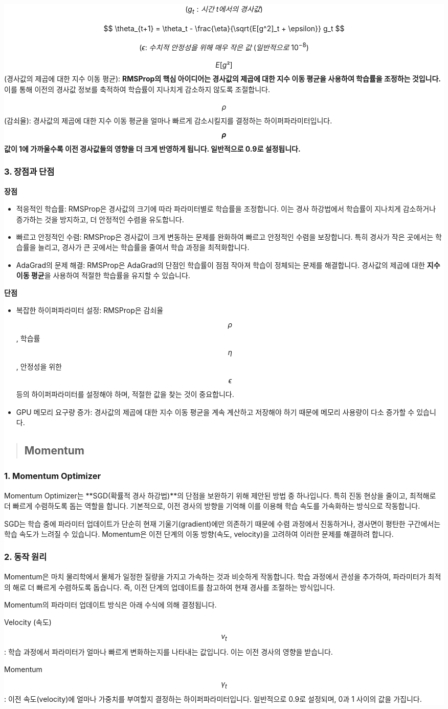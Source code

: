 $$
(g_t: 시간\ t에서의\ 경사값)
$$

$$
\theta_{t+1} = \theta_t - \frac{\eta}{\sqrt{E[g^2]_t + \epsilon}} g_t
$$

$$
(ϵ:\ 수치적\ 안정성을\ 위해\ 매우\ 작은\ 값\ (일반적으로\ 10^{−8})
$$

$$E[g²]$$ (경사값의 제곱에 대한 지수 이동 평균): **RMSProp의 핵심 아이디어는 경사값의 제곱에 대한 지수 이동 평균을 사용하여 학습률을 조정하는 것입니다.** 이를 통해 이전의 경사값 정보를 축적하여 학습률이 지나치게 감소하지 않도록 조절합니다.

$$ρ$$(감쇠율): 경사값의 제곱에 대한 지수 이동 평균을 얼마나 빠르게 감소시킬지를 결정하는 하이퍼파라미터입니다. **$$ρ$$ 값이 1에 가까울수록 이전 경사값들의 영향을 더 크게 반영하게 됩니다. 일반적으로 0.9로 설정됩니다.**

### 3. 장점과 단점

**장점**

- 적응적인 학습률: RMSProp은 경사값의 크기에 따라 파라미터별로 학습률을 조정합니다. 이는 경사 하강법에서 학습률이 지나치게 감소하거나 증가하는 것을 방지하고, 더 안정적인 수렴을 유도합니다.

- 빠르고 안정적인 수렴: RMSProp은 경사값이 크게 변동하는 문제를 완화하여 빠르고 안정적인 수렴을 보장합니다. 특히 경사가 작은 곳에서는 학습률을 늘리고, 경사가 큰 곳에서는 학습률을 줄여서 학습 과정을 최적화합니다.

- AdaGrad의 문제 해결: RMSProp은 AdaGrad의 단점인 학습률이 점점 작아져 학습이 정체되는 문제를 해결합니다. 경사값의 제곱에 대한 **지수 이동 평균**을 사용하여 적절한 학습률을 유지할 수 있습니다.

**단점**

- 복잡한 하이퍼파라미터 설정: RMSProp은 감쇠율 $$ρ$$, 학습률 $$η$$ , 안정성을 위한 $$ϵ$$ 등의 하이퍼파라미터를 설정해야 하며, 적절한 값을 찾는 것이 중요합니다.

- GPU 메모리 요구량 증가: 경사값의 제곱에 대한 지수 이동 평균을 계속 계산하고 저장해야 하기 때문에 메모리 사용량이 다소 증가할 수 있습니다.

> ## Momentum

### 1. Momentum Optimizer

Momentum Optimizer는 **SGD(확률적 경사 하강법)**의 단점을 보완하기 위해 제안된 방법 중 하나입니다. 특히 진동 현상을 줄이고, 최적해로 더 빠르게 수렴하도록 돕는 역할을 합니다. 기본적으로, 이전 경사의 방향을 기억해 이를 이용해 학습 속도를 가속화하는 방식으로 작동합니다.

SGD는 학습 중에 파라미터 업데이트가 단순히 현재 기울기(gradient)에만 의존하기 때문에 수렴 과정에서 진동하거나, 경사면이 평탄한 구간에서는 학습 속도가 느려질 수 있습니다. Momentum은 이전 단계의 이동 방향(속도, velocity)을 고려하여 이러한 문제를 해결하려 합니다.

### 2. 동작 원리

Momentum은 마치 물리학에서 물체가 일정한 질량을 가지고 가속하는 것과 비슷하게 작동합니다. 학습 과정에서 관성을 추가하여, 파라미터가 최적의 해로 더 빠르게 수렴하도록 돕습니다. 즉, 이전 단계의 업데이트를 참고하여 현재 경사를 조절하는 방식입니다.

Momentum의 파라미터 업데이트 방식은 아래 수식에 의해 결정됩니다.

Velocity (속도) $$v_t$$: 학습 과정에서 파라미터가 얼마나 빠르게 변화하는지를 나타내는 값입니다. 이는 이전 경사의 영향을 받습니다.

Momentum $$γ_t$$: 이전 속도(velocity)에 얼마나 가중치를 부여할지 결정하는 하이퍼파라미터입니다. 일반적으로 0.9로 설정되며, 0과 1 사이의 값을 가집니다.

